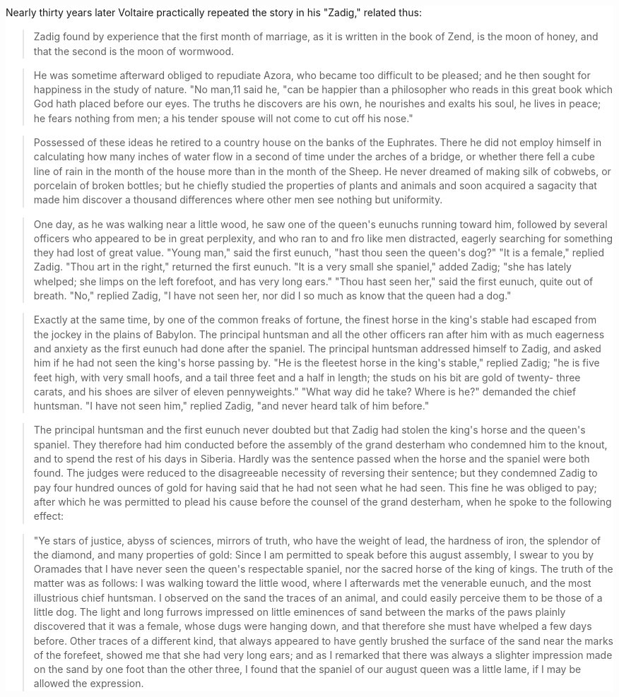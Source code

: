 Nearly thirty years later Voltaire practically repeated the story in his &quot;Zadig,&quot; related thus:

>Zadig found by experience that the first month of marriage, as it is written in the book of Zend, is the moon of honey, and that the second is the moon of wormwood.

>He was sometime afterward obliged to repudiate Azora, who became too difficult to be pleased; and he then sought for happiness in the study of nature. &quot;No man,11 said he, &quot;can be happier than a philosopher who reads in this great book which God hath placed before our eyes. The truths he discovers are his own, he nourishes and exalts his soul, he lives in peace; he fears nothing from men; a his tender spouse will not come to cut off his nose.&quot;

>Possessed of these ideas he retired to a country house on the banks of the Euphrates. There he did not employ himself in calculating how many inches of water flow in a second of time under the arches of a bridge, or whether there fell a cube line of rain in the month of the house more than in the month of the Sheep. He never dreamed of making silk of cobwebs, or porcelain of broken bottles; but he chiefly studied the properties of plants and animals and soon acquired a sagacity that made him discover a thousand differences where other men see nothing but uniformity.

>One day, as he was walking near a little wood, he saw one of the queen&#39;s eunuchs running toward him, followed by several officers who appeared to be in great perplexity, and who ran to and fro like men distracted, eagerly searching for something they had lost of great value. &quot;Young man,&quot; said the first eunuch, &quot;hast thou seen the queen&#39;s dog?&quot; &quot;It is a female,&quot; replied Zadig. &quot;Thou art in the right,&quot; returned the first eunuch. &quot;It is a very small she spaniel,&quot; added Zadig; &quot;she has lately whelped; she limps on the left forefoot, and has very long ears.&quot; &quot;Thou hast seen her,&quot; said the first eunuch, quite out of breath. &quot;No,&quot; replied Zadig, &quot;I have not seen her, nor did I so much as know that the queen had a dog.&quot;

>Exactly at the same time, by one of the common freaks of fortune, the finest horse in the king&#39;s stable had escaped from the jockey in the plains of Babylon. The principal huntsman and all the other officers ran after him with as much eagerness and anxiety as the first eunuch had done after the spaniel. The principal huntsman addressed himself to Zadig, and asked him if he had not seen the king&#39;s horse passing by. &quot;He is the fleetest horse in the king&#39;s stable,&quot; replied Zadig; &quot;he is five feet high, with very small hoofs, and a tail three feet and a half in length; the studs on his bit are gold of twenty- three carats, and his shoes are silver of eleven pennyweights.&quot; &quot;What way did he take? Where is he?&quot; demanded the chief huntsman. &quot;I have not seen him,&quot; replied Zadig, &quot;and never heard talk of him before.&quot;

>The principal huntsman and the first eunuch never doubted but that Zadig had stolen the king&#39;s horse and the queen&#39;s spaniel. They therefore had him conducted before the assembly of the grand desterham who condemned him to the knout, and to spend the rest of his days in Siberia. Hardly was the sentence passed when the horse and the spaniel were both found. The judges were reduced to the disagreeable necessity of reversing their sentence; but they condemned Zadig to pay four hundred ounces of gold for having said that he had not seen what he had seen. This fine he was obliged to pay; after which he was permitted to plead his cause before the counsel of the grand desterham, when he spoke to the following effect:

>&quot;Ye stars of justice, abyss of sciences, mirrors of truth, who have the weight of lead, the hardness of iron, the splendor of the diamond, and many properties of gold: Since I am permitted to speak before this august assembly, I swear to you by Oramades that I have never seen the queen&#39;s respectable spaniel, nor the sacred horse of the king of kings. The truth of the matter was as follows: I was walking toward the little wood, where I afterwards met the venerable eunuch, and the most illustrious chief huntsman. I observed on the sand the traces of an animal, and could easily perceive them to be those of a little dog. The light and long furrows impressed on little eminences of sand between the marks of the paws plainly discovered that it was a female, whose dugs were hanging down, and that therefore she must have whelped a few days before. Other traces of a different kind, that always appeared to have gently brushed the surface of the sand near the marks of the forefeet, showed me that she had very long ears; and as I remarked that there was always a slighter impression made on the sand by one foot than the other three, I found that the spaniel of our august queen was a little lame, if I may be allowed the expression.
